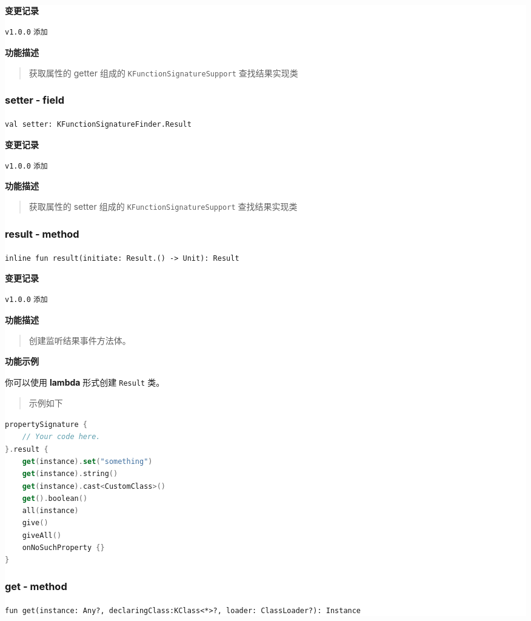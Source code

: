 **变更记录**

`v1.0.0` `添加`

**功能描述**

> 获取属性的 getter 组成的 `KFunctionSignatureSupport` 查找结果实现类

### setter <span class="symbol">- field</span>

```kotlin:no-line-numbers
val setter: KFunctionSignatureFinder.Result
```

**变更记录**

`v1.0.0` `添加`

**功能描述**

> 获取属性的 setter 组成的 `KFunctionSignatureSupport` 查找结果实现类

### result <span class="symbol">- method</span>

```kotlin:no-line-numbers
inline fun result(initiate: Result.() -> Unit): Result
```

**变更记录**

`v1.0.0` `添加`

**功能描述**

> 创建监听结果事件方法体。

**功能示例**

你可以使用 **lambda** 形式创建 `Result` 类。

> 示例如下

```kotlin
propertySignature {
    // Your code here.
}.result {
    get(instance).set("something")
    get(instance).string()
    get(instance).cast<CustomClass>()
    get().boolean()
    all(instance)
    give()
    giveAll()
    onNoSuchProperty {}
}
```

### get <span class="symbol">- method</span>

```kotlin:no-line-numbers
fun get(instance: Any?, declaringClass:KClass<*>?, loader: ClassLoader?): Instance
```
